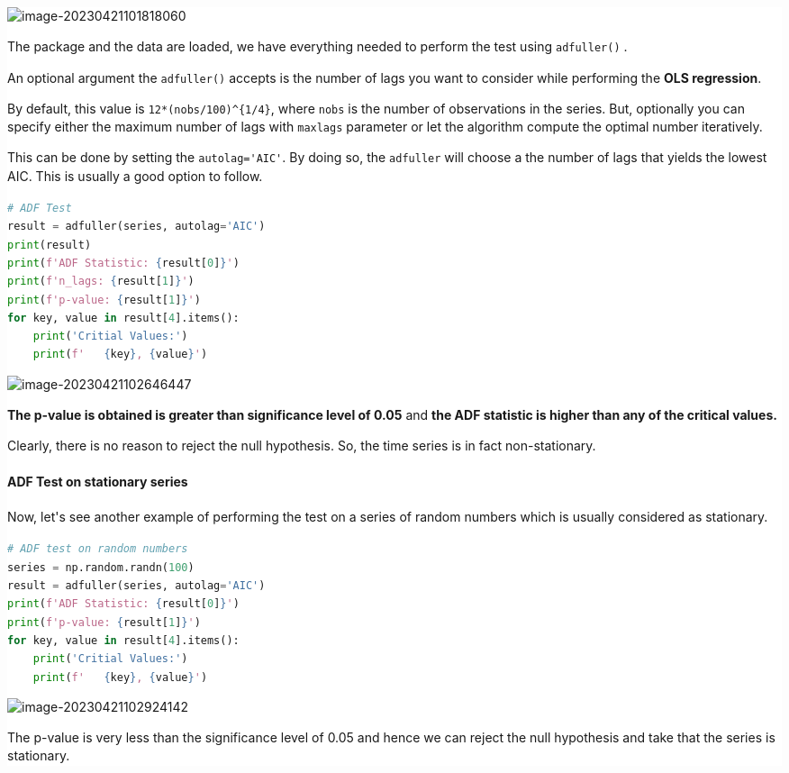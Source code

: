 ![image-20230421101818060](https://raw.githubusercontent.com/RooNat/Myimages/main/2023/04/upgit_20230421_1682068699.png)

The package and the data are loaded, we have everything needed to perform the test using `adfuller()` .

An optional argument the `adfuller()` accepts is the number of lags you want to consider while performing the **OLS regression**.

By default, this value is `12*(nobs/100)^{1/4}`, where `nobs` is the number of observations in the series. But, optionally you can specify either the maximum number of lags with `maxlags` parameter or let the algorithm compute the optimal number iteratively.

This can be done by setting the `autolag='AIC'`. By doing so, the `adfuller` will choose a the number of lags that yields the lowest AIC. This is usually a good option to follow.

```python
# ADF Test
result = adfuller(series, autolag='AIC')
print(result)
print(f'ADF Statistic: {result[0]}')
print(f'n_lags: {result[1]}')
print(f'p-value: {result[1]}')
for key, value in result[4].items():
    print('Critial Values:')
    print(f'   {key}, {value}')
```

![image-20230421102646447](https://raw.githubusercontent.com/RooNat/Myimages/main/2023/04/upgit_20230421_1682069207.png)

**The p-value is obtained is greater than significance level of 0.05** and **the ADF statistic is higher than any of the critical values.**

Clearly, there is no reason to reject the null hypothesis. So, the time series is in fact non-stationary.

#### ADF Test on stationary series

Now, let's see another example of performing the test on a series of random numbers which is usually considered as stationary.

```python
# ADF test on random numbers
series = np.random.randn(100)
result = adfuller(series, autolag='AIC')
print(f'ADF Statistic: {result[0]}')
print(f'p-value: {result[1]}')
for key, value in result[4].items():
    print('Critial Values:')
    print(f'   {key}, {value}')
```

![image-20230421102924142](https://raw.githubusercontent.com/RooNat/Myimages/main/2023/04/upgit_20230421_1682069365.png)

The p-value is very less than the significance level of 0.05 and hence we can reject the null hypothesis and take that the series is stationary.
